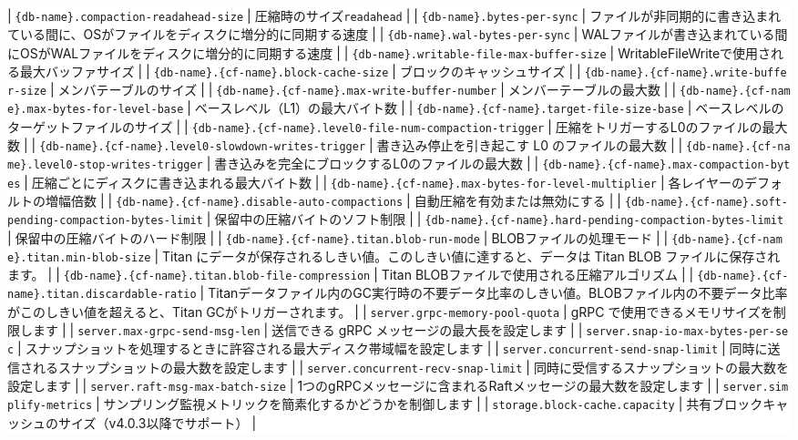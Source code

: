 | `{db-name}.compaction-readahead-size`                     | 圧縮時のサイズ`readahead`                                                                                                                        |
| `{db-name}.bytes-per-sync`                                | ファイルが非同期的に書き込まれている間に、OSがファイルをディスクに増分的に同期する速度                                                                                              |
| `{db-name}.wal-bytes-per-sync`                            | WALファイルが書き込まれている間にOSがWALファイルをディスクに増分的に同期する速度                                                                                              |
| `{db-name}.writable-file-max-buffer-size`                 | WritableFileWriteで使用される最大バッファサイズ                                                                                                          |
| `{db-name}.{cf-name}.block-cache-size`                    | ブロックのキャッシュサイズ                                                                                                                             |
| `{db-name}.{cf-name}.write-buffer-size`                   | メンバテーブルのサイズ                                                                                                                               |
| `{db-name}.{cf-name}.max-write-buffer-number`             | メンバーテーブルの最大数                                                                                                                              |
| `{db-name}.{cf-name}.max-bytes-for-level-base`            | ベースレベル（L1）の最大バイト数                                                                                                                         |
| `{db-name}.{cf-name}.target-file-size-base`               | ベースレベルのターゲットファイルのサイズ                                                                                                                      |
| `{db-name}.{cf-name}.level0-file-num-compaction-trigger`  | 圧縮をトリガーするL0のファイルの最大数                                                                                                                      |
| `{db-name}.{cf-name}.level0-slowdown-writes-trigger`      | 書き込み停止を引き起こす L0 のファイルの最大数                                                                                                                 |
| `{db-name}.{cf-name}.level0-stop-writes-trigger`          | 書き込みを完全にブロックするL0のファイルの最大数                                                                                                                 |
| `{db-name}.{cf-name}.max-compaction-bytes`                | 圧縮ごとにディスクに書き込まれる最大バイト数                                                                                                                    |
| `{db-name}.{cf-name}.max-bytes-for-level-multiplier`      | 各レイヤーのデフォルトの増幅倍数                                                                                                                          |
| `{db-name}.{cf-name}.disable-auto-compactions`            | 自動圧縮を有効または無効にする                                                                                                                           |
| `{db-name}.{cf-name}.soft-pending-compaction-bytes-limit` | 保留中の圧縮バイトのソフト制限                                                                                                                           |
| `{db-name}.{cf-name}.hard-pending-compaction-bytes-limit` | 保留中の圧縮バイトのハード制限                                                                                                                           |
| `{db-name}.{cf-name}.titan.blob-run-mode`                 | BLOBファイルの処理モード                                                                                                                            |
| `{db-name}.{cf-name}.titan.min-blob-size`                 | Titan にデータが保存されるしきい値。このしきい値に達すると、データは Titan BLOB ファイルに保存されます。                                                                             |
| `{db-name}.{cf-name}.titan.blob-file-compression`         | Titan BLOBファイルで使用される圧縮アルゴリズム                                                                                                              |
| `{db-name}.{cf-name}.titan.discardable-ratio`             | Titanデータファイル内のGC実行時の不要データ比率のしきい値。BLOBファイル内の不要データ比率がこのしきい値を超えると、Titan GCがトリガーされます。                                                         |
| `server.grpc-memory-pool-quota`                           | gRPC で使用できるメモリサイズを制限します                                                                                                                   |
| `server.max-grpc-send-msg-len`                            | 送信できる gRPC メッセージの最大長を設定します                                                                                                                |
| `server.snap-io-max-bytes-per-sec`                        | スナップショットを処理するときに許容される最大ディスク帯域幅を設定します                                                                                                      |
| `server.concurrent-send-snap-limit`                       | 同時に送信されるスナップショットの最大数を設定します                                                                                                                |
| `server.concurrent-recv-snap-limit`                       | 同時に受信するスナップショットの最大数を設定します                                                                                                                 |
| `server.raft-msg-max-batch-size`                          | 1つのgRPCメッセージに含まれるRaftメッセージの最大数を設定します                                                                                                      |
| `server.simplify-metrics`                                 | サンプリング監視メトリックを簡素化するかどうかを制御します                                                                                                             |
| `storage.block-cache.capacity`                            | 共有ブロックキャッシュのサイズ（v4.0.3以降でサポート）                                                                                                            |